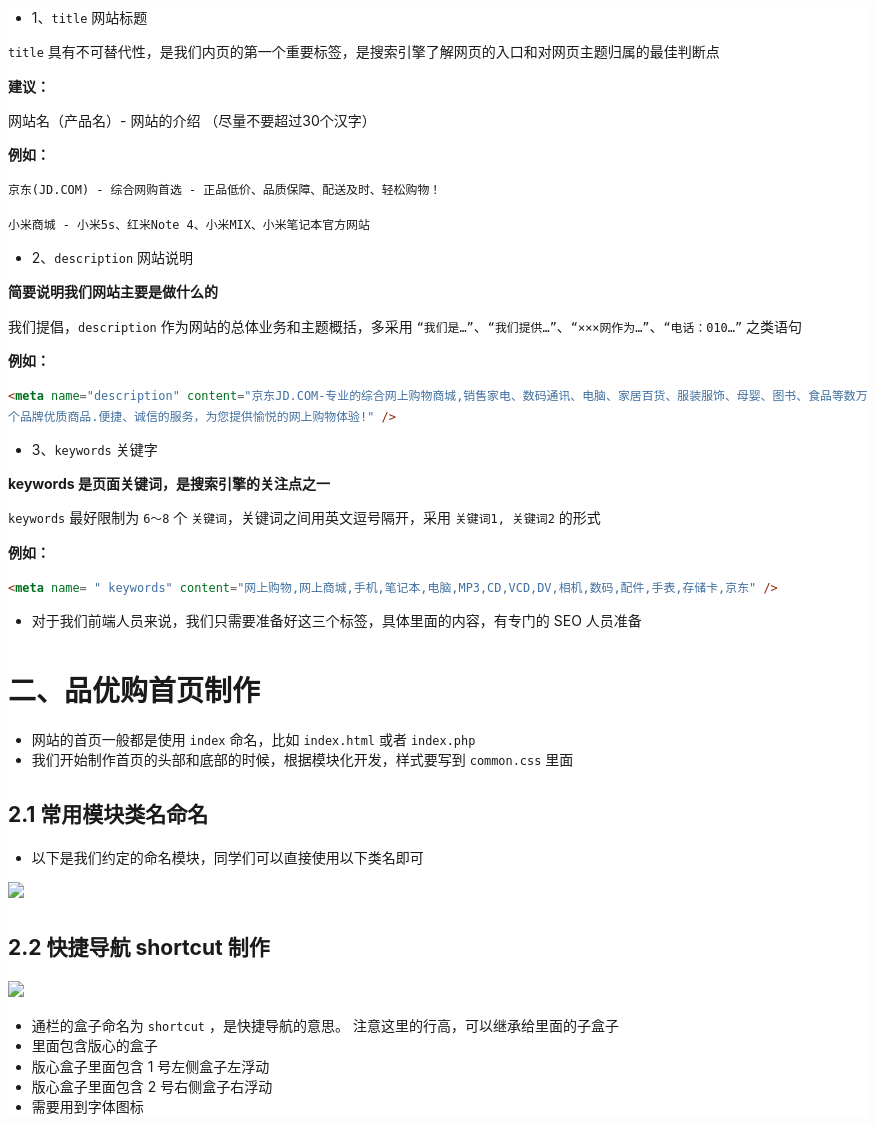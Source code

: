 - 1、`title` 网站标题

`title` 具有不可替代性，是我们内页的第一个重要标签，是搜索引擎了解网页的入口和对网页主题归属的最佳判断点

**建议：**

网站名（产品名）-  网站的介绍 （尽量不要超过30个汉字）

**例如：**

`京东(JD.COM) - 综合网购首选 - 正品低价、品质保障、配送及时、轻松购物！`

`小米商城 - 小米5s、红米Note 4、小米MIX、小米笔记本官方网站`

- 2、`description` 网站说明

**简要说明我们网站主要是做什么的**

我们提倡，`description` 作为网站的总体业务和主题概括，多采用 `“我们是…”`、`“我们提供…”`、`“×××网作为…”`、`“电话：010…”` 之类语句

**例如：**

```html
<meta name="description" content="京东JD.COM-专业的综合网上购物商城,销售家电、数码通讯、电脑、家居百货、服装服饰、母婴、图书、食品等数万个品牌优质商品.便捷、诚信的服务，为您提供愉悦的网上购物体验!" />
```

- 3、`keywords` 关键字

**keywords 是页面关键词，是搜索引擎的关注点之一**

`keywords` 最好限制为 `6～8` 个 `关键词`，关键词之间用英文逗号隔开，采用 `关键词1, 关键词2` 的形式

**例如：**

```html
<meta name= " keywords" content="网上购物,网上商城,手机,笔记本,电脑,MP3,CD,VCD,DV,相机,数码,配件,手表,存储卡,京东" />
```

- 对于我们前端人员来说，我们只需要准备好这三个标签，具体里面的内容，有专门的 SEO 人员准备

# 二、品优购首页制作

- 网站的首页一般都是使用 `index` 命名，比如 `index.html` 或者 `index.php`
- 我们开始制作首页的头部和底部的时候，根据模块化开发，样式要写到 `common.css` 里面

## 2.1 常用模块类名命名

- 以下是我们约定的命名模块，同学们可以直接使用以下类名即可

![](https://img-blog.csdnimg.cn/20210219172518252.png)

## 2.2 快捷导航 shortcut 制作

![](https://img-blog.csdnimg.cn/20210219172812423.png)

- 通栏的盒子命名为 `shortcut` ，是快捷导航的意思。 注意这里的行高，可以继承给里面的子盒子
- 里面包含版心的盒子
- 版心盒子里面包含 1 号左侧盒子左浮动
- 版心盒子里面包含 2 号右侧盒子右浮动
- 需要用到字体图标
